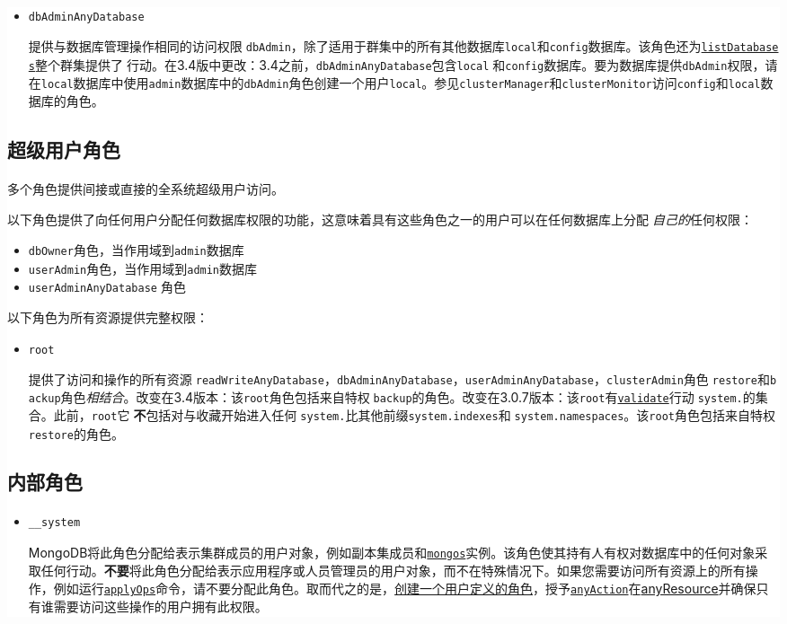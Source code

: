
- `dbAdminAnyDatabase`

  提供与数据库管理操作相同的访问权限 `dbAdmin`，除了适用于群集中的所有其他数据库`local`和`config`数据库。该角色还为[`listDatabases`](https://docs.mongodb.com/manual/reference/privilege-actions/#listDatabases)整个群集提供了 行动。在3.4版中更改：3.4之前，`dbAdminAnyDatabase`包含`local` 和`config`数据库。要为数据库提供`dbAdmin`权限，请在`local`数据库中使用`admin`数据库中的`dbAdmin`角色创建一个用户`local`。参见`clusterManager`和`clusterMonitor`访问`config`和`local`数据库的角色。

## 超级用户角色

多个角色提供间接或直接的全系统超级用户访问。

以下角色提供了向任何用户分配任何数据库权限的功能，这意味着具有这些角色之一的用户可以在任何数据库上分配 *自己的*任何权限：

- `dbOwner`角色，当作用域到`admin`数据库
- `userAdmin`角色，当作用域到`admin`数据库
- `userAdminAnyDatabase` 角色

以下角色为所有资源提供完整权限：

- `root`

  提供了访问和操作的所有资源 `readWriteAnyDatabase`，`dbAdminAnyDatabase`，`userAdminAnyDatabase`，`clusterAdmin`角色 `restore`和`backup`角色*相结合*。改变在3.4版本：该`root`角色包括来自特权 `backup`的角色。改变在3.0.7版本：该`root`有[`validate`](https://docs.mongodb.com/manual/reference/privilege-actions/#validate)行动 `system.`的集合。此前，`root`它 **不**包括对与收藏开始进入任何 `system.`比其他前缀`system.indexes`和 `system.namespaces`。该`root`角色包括来自特权`restore`的角色。

## 内部角色

- `__system`

  MongoDB将此角色分配给表示集群成员的用户对象，例如副本集成员和[`mongos`](https://docs.mongodb.com/manual/reference/program/mongos/#bin.mongos)实例。该角色使其持有人有权对数据库中的任何对象采取任何行动。**不要**将此角色分配给表示应用程序或人员管理员的用户对象，而不在特殊情况下。如果您需要访问所有资源上的所有操作，例如运行[`applyOps`](https://docs.mongodb.com/manual/reference/command/applyOps/#dbcmd.applyOps)命令，请不要分配此角色。取而代之的是，[创建一个用户定义的角色](https://docs.mongodb.com/manual/tutorial/manage-users-and-roles/#create-user-defined-role)，授予[`anyAction`](https://docs.mongodb.com/manual/reference/privilege-actions/#anyAction)在[anyResource](https://docs.mongodb.com/manual/reference/resource-document/#resource-anyresource)并确保只有谁需要访问这些操作的用户拥有此权限。

